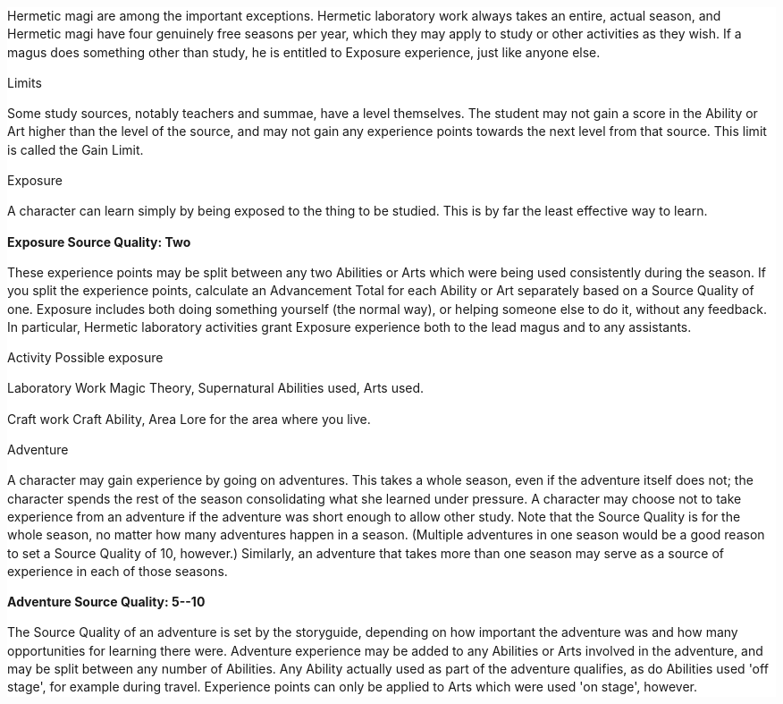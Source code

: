 Hermetic magi are among the important exceptions. Hermetic laboratory
work always takes an entire, actual season, and Hermetic magi have four
genuinely free seasons per year, which they may apply to study or other
activities as they wish. If a magus does something other than study, he
is entitled to Exposure experience, just like anyone else.

Limits

Some study sources, notably teachers and summae, have a level
themselves. The student may not gain a score in the Ability or Art
higher than the level of the source, and may not gain any experience
points towards the next level from that source. This limit is called the
Gain Limit.

Exposure

A character can learn simply by being exposed to the thing to be
studied. This is by far the least effective way to learn.

**Exposure Source Quality: Two**

These experience points may be split between any two Abilities or Arts
which were being used consistently during the season. If you split the
experience points, calculate an Advancement Total for each Ability or
Art separately based on a Source Quality of one. Exposure includes both
doing something yourself (the normal way), or helping someone else to do
it, without any feedback. In particular, Hermetic laboratory activities
grant Exposure experience both to the lead magus and to any assistants.

Activity Possible exposure

Laboratory Work Magic Theory, Supernatural Abilities used, Arts used.

Craft work Craft Ability, Area Lore for the area where you live.

Adventure

A character may gain experience by going on adventures. This takes a
whole season, even if the adventure itself does not; the character
spends the rest of the season consolidating what she learned under
pressure. A character may choose not to take experience from an
adventure if the adventure was short enough to allow other study. Note
that the Source Quality is for the whole season, no matter how many
adventures happen in a season. (Multiple adventures in one season would
be a good reason to set a Source Quality of 10, however.) Similarly, an
adventure that takes more than one season may serve as a source of
experience in each of those seasons.

**Adventure Source Quality: 5--10**

The Source Quality of an adventure is set by the storyguide, depending
on how important the adventure was and how many opportunities for
learning there were. Adventure experience may be added to any Abilities
or Arts involved in the adventure, and may be split between any number
of Abilities. Any Ability actually used as part of the adventure
qualifies, as do Abilities used \'off stage\', for example during
travel. Experience points can only be applied to Arts which were used
\'on stage\', however.
